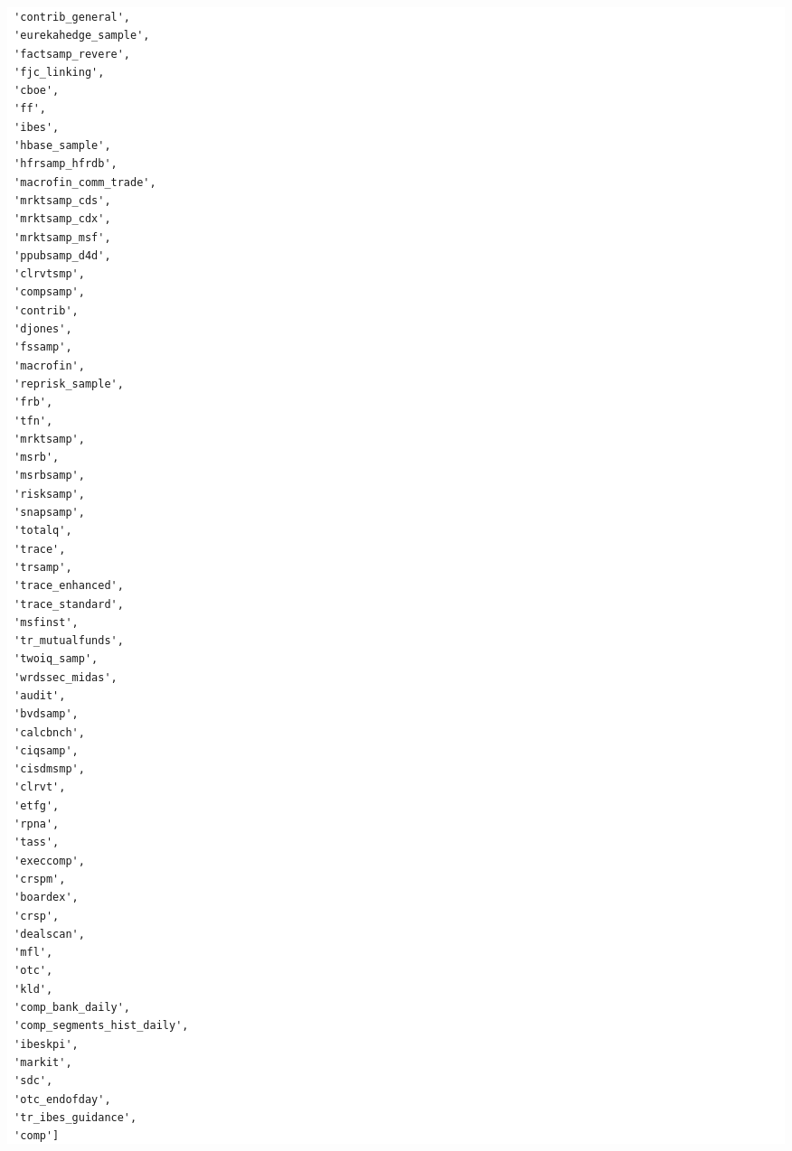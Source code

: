     'contrib_general',
     'eurekahedge_sample',
     'factsamp_revere',
     'fjc_linking',
     'cboe',
     'ff',
     'ibes',
     'hbase_sample',
     'hfrsamp_hfrdb',
     'macrofin_comm_trade',
     'mrktsamp_cds',
     'mrktsamp_cdx',
     'mrktsamp_msf',
     'ppubsamp_d4d',
     'clrvtsmp',
     'compsamp',
     'contrib',
     'djones',
     'fssamp',
     'macrofin',
     'reprisk_sample',
     'frb',
     'tfn',
     'mrktsamp',
     'msrb',
     'msrbsamp',
     'risksamp',
     'snapsamp',
     'totalq',
     'trace',
     'trsamp',
     'trace_enhanced',
     'trace_standard',
     'msfinst',
     'tr_mutualfunds',
     'twoiq_samp',
     'wrdssec_midas',
     'audit',
     'bvdsamp',
     'calcbnch',
     'ciqsamp',
     'cisdmsmp',
     'clrvt',
     'etfg',
     'rpna',
     'tass',
     'execcomp',
     'crspm',
     'boardex',
     'crsp',
     'dealscan',
     'mfl',
     'otc',
     'kld',
     'comp_bank_daily',
     'comp_segments_hist_daily',
     'ibeskpi',
     'markit',
     'sdc',
     'otc_endofday',
     'tr_ibes_guidance',
     'comp']
